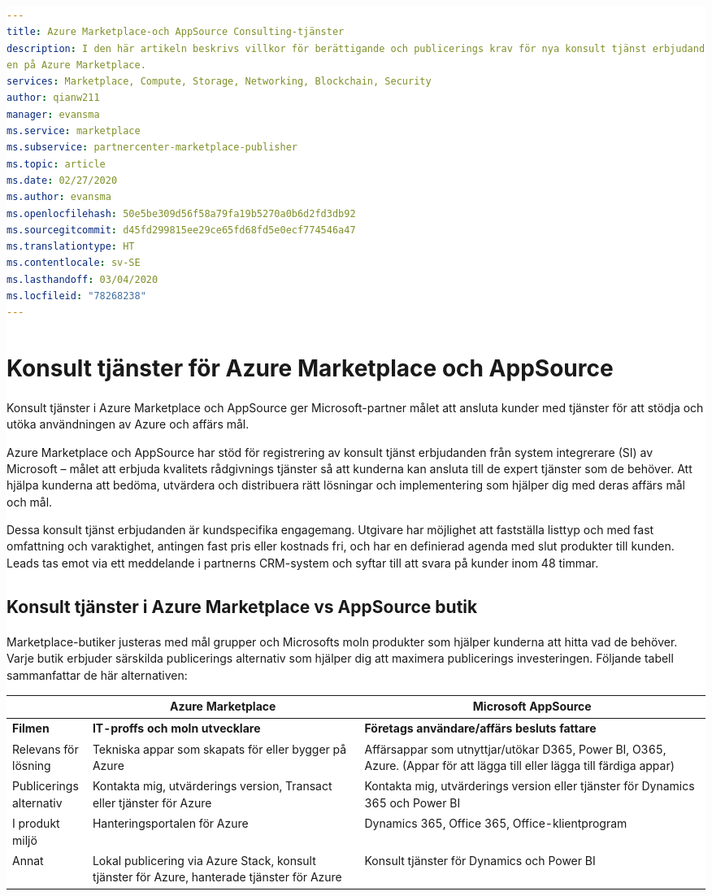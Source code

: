 ```yaml
---
title: Azure Marketplace-och AppSource Consulting-tjänster
description: I den här artikeln beskrivs villkor för berättigande och publicerings krav för nya konsult tjänst erbjudanden på Azure Marketplace.
services: Marketplace, Compute, Storage, Networking, Blockchain, Security
author: qianw211
manager: evansma
ms.service: marketplace
ms.subservice: partnercenter-marketplace-publisher
ms.topic: article
ms.date: 02/27/2020
ms.author: evansma
ms.openlocfilehash: 50e5be309d56f58a79fa19b5270a0b6d2fd3db92
ms.sourcegitcommit: d45fd299815ee29ce65fd68fd5e0ecf774546a47
ms.translationtype: HT
ms.contentlocale: sv-SE
ms.lasthandoff: 03/04/2020
ms.locfileid: "78268238"
---
```

# <a name="consulting-services-for-azure-marketplace-and-appsource"></a>Konsult tjänster för Azure Marketplace och AppSource
Konsult tjänster i Azure Marketplace och AppSource ger Microsoft-partner målet att ansluta kunder med tjänster för att stödja och utöka användningen av Azure och affärs mål. 

Azure Marketplace och AppSource har stöd för registrering av konsult tjänst erbjudanden från system integrerare (SI) av Microsoft – målet att erbjuda kvalitets rådgivnings tjänster så att kunderna kan ansluta till de expert tjänster som de behöver. Att hjälpa kunderna att bedöma, utvärdera och distribuera rätt lösningar och implementering som hjälper dig med deras affärs mål och mål.  

Dessa konsult tjänst erbjudanden är kundspecifika engagemang. Utgivare har möjlighet att fastställa listtyp och med fast omfattning och varaktighet, antingen fast pris eller kostnads fri, och har en definierad agenda med slut produkter till kunden. Leads tas emot via ett meddelande i partnerns CRM-system och syftar till att svara på kunder inom 48 timmar. 

## <a name="consulting-services-in-azure-marketplace-vs-appsource-storefront"></a>Konsult tjänster i Azure Marketplace vs AppSource butik
Marketplace-butiker justeras med mål grupper och Microsofts moln produkter som hjälper kunderna att hitta vad de behöver. Varje butik erbjuder särskilda publicerings alternativ som hjälper dig att maximera publicerings investeringen. Följande tabell sammanfattar de här alternativen:

|         |Azure Marketplace  |Microsoft AppSource |
|---------|---------|---------|
|**Filmen**   |**IT-proffs och moln utvecklare**|**Företags användare/affärs besluts fattare**|
|Relevans för lösning     |Tekniska appar som skapats för eller bygger på Azure|Affärsappar som utnyttjar/utökar D365, Power BI, O365, Azure. (Appar för att lägga till eller lägga till färdiga appar)|
|Publicerings alternativ     |Kontakta mig, utvärderings version, Transact eller tjänster för Azure|Kontakta mig, utvärderings version eller tjänster för Dynamics 365 och Power BI|
|I produkt miljö      |Hanteringsportalen för Azure|Dynamics 365, Office 365, Office-klientprogram| 
|Annat      |Lokal publicering via Azure Stack, konsult tjänster för Azure, hanterade tjänster för Azure|Konsult tjänster för Dynamics och Power BI|
